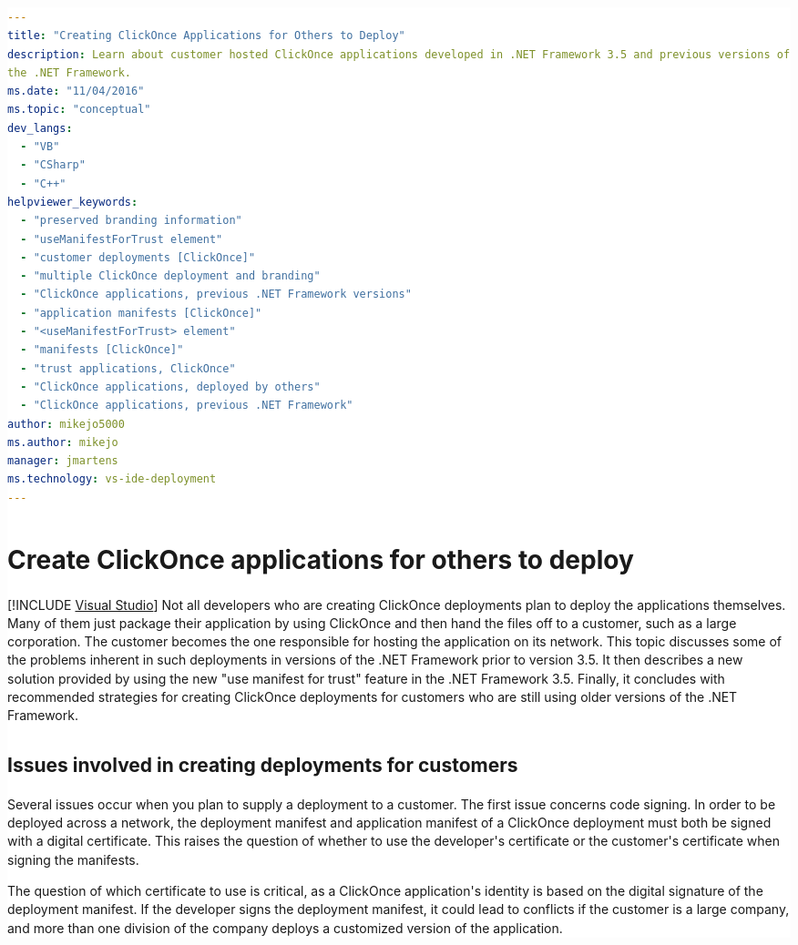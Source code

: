 ```yaml
---
title: "Creating ClickOnce Applications for Others to Deploy"
description: Learn about customer hosted ClickOnce applications developed in .NET Framework 3.5 and previous versions of the .NET Framework.
ms.date: "11/04/2016"
ms.topic: "conceptual"
dev_langs:
  - "VB"
  - "CSharp"
  - "C++"
helpviewer_keywords:
  - "preserved branding information"
  - "useManifestForTrust element"
  - "customer deployments [ClickOnce]"
  - "multiple ClickOnce deployment and branding"
  - "ClickOnce applications, previous .NET Framework versions"
  - "application manifests [ClickOnce]"
  - "<useManifestForTrust> element"
  - "manifests [ClickOnce]"
  - "trust applications, ClickOnce"
  - "ClickOnce applications, deployed by others"
  - "ClickOnce applications, previous .NET Framework"
author: mikejo5000
ms.author: mikejo
manager: jmartens
ms.technology: vs-ide-deployment
---
```

# Create ClickOnce applications for others to deploy

 [!INCLUDE [Visual Studio](~/includes/applies-to-version/vs-windows-only.md)]
Not all developers who are creating ClickOnce deployments plan to deploy the applications themselves. Many of them just package their application by using ClickOnce and then hand the files off to a customer, such as a large corporation. The customer becomes the one responsible for hosting the application on its network. This topic discusses some of the problems inherent in such deployments in versions of the .NET Framework prior to version 3.5. It then describes a new solution provided by using the new "use manifest for trust" feature in the .NET Framework 3.5. Finally, it concludes with recommended strategies for creating ClickOnce deployments for customers who are still using older versions of the .NET Framework.

## Issues involved in creating deployments for customers
 Several issues occur when you plan to supply a deployment to a customer. The first issue concerns code signing. In order to be deployed across a network, the deployment manifest and application manifest of a ClickOnce deployment must both be signed with a digital certificate. This raises the question of whether to use the developer's certificate or the customer's certificate when signing the manifests.

 The question of which certificate to use is critical, as a ClickOnce application's identity is based on the digital signature of the deployment manifest. If the developer signs the deployment manifest, it could lead to conflicts if the customer is a large company, and more than one division of the company deploys a customized version of the application.
